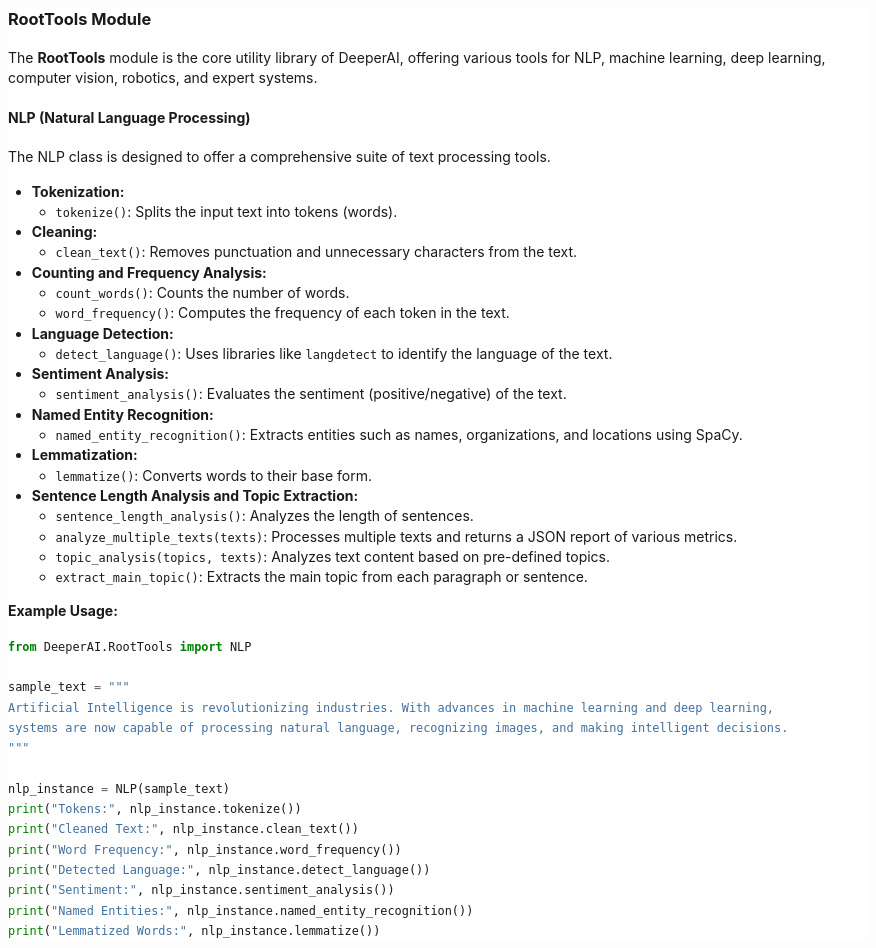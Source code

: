 
### RootTools Module

The **RootTools** module is the core utility library of DeeperAI, offering various tools for NLP, machine learning, deep learning, computer vision, robotics, and expert systems.

#### NLP (Natural Language Processing)

The NLP class is designed to offer a comprehensive suite of text processing tools.

- **Tokenization:**  
  - `tokenize()`: Splits the input text into tokens (words).
- **Cleaning:**  
  - `clean_text()`: Removes punctuation and unnecessary characters from the text.
- **Counting and Frequency Analysis:**  
  - `count_words()`: Counts the number of words.
  - `word_frequency()`: Computes the frequency of each token in the text.
- **Language Detection:**  
  - `detect_language()`: Uses libraries like `langdetect` to identify the language of the text.
- **Sentiment Analysis:**  
  - `sentiment_analysis()`: Evaluates the sentiment (positive/negative) of the text.
- **Named Entity Recognition:**  
  - `named_entity_recognition()`: Extracts entities such as names, organizations, and locations using SpaCy.
- **Lemmatization:**  
  - `lemmatize()`: Converts words to their base form.
- **Sentence Length Analysis and Topic Extraction:**  
  - `sentence_length_analysis()`: Analyzes the length of sentences.
  - `analyze_multiple_texts(texts)`: Processes multiple texts and returns a JSON report of various metrics.
  - `topic_analysis(topics, texts)`: Analyzes text content based on pre-defined topics.
  - `extract_main_topic()`: Extracts the main topic from each paragraph or sentence.
  
**Example Usage:**

```python
from DeeperAI.RootTools import NLP

sample_text = """
Artificial Intelligence is revolutionizing industries. With advances in machine learning and deep learning, 
systems are now capable of processing natural language, recognizing images, and making intelligent decisions.
"""

nlp_instance = NLP(sample_text)
print("Tokens:", nlp_instance.tokenize())
print("Cleaned Text:", nlp_instance.clean_text())
print("Word Frequency:", nlp_instance.word_frequency())
print("Detected Language:", nlp_instance.detect_language())
print("Sentiment:", nlp_instance.sentiment_analysis())
print("Named Entities:", nlp_instance.named_entity_recognition())
print("Lemmatized Words:", nlp_instance.lemmatize())
```
